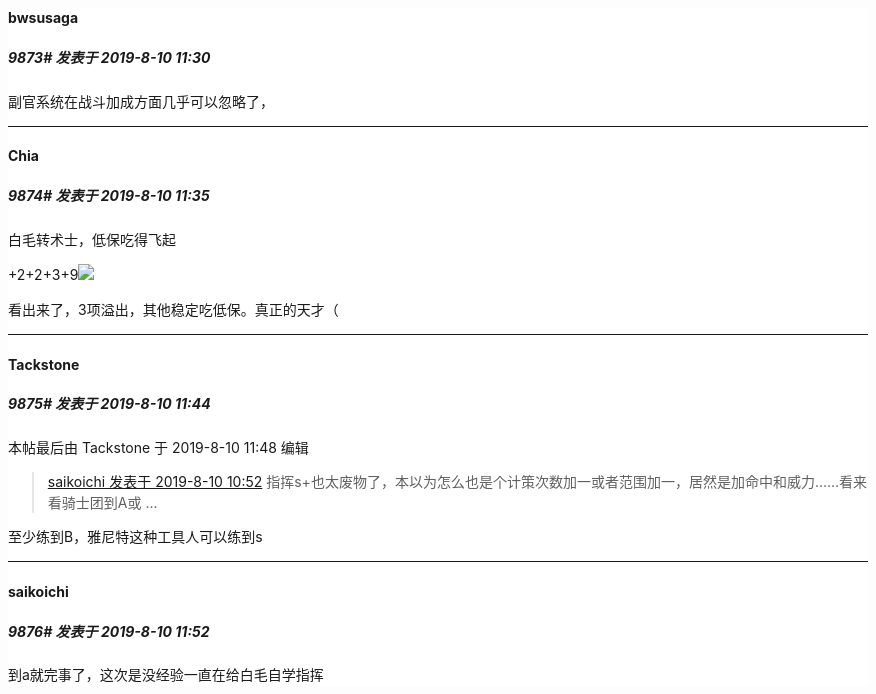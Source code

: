 ####  bwsusaga  
##### 9873#       发表于 2019-8-10 11:30




副官系统在战斗加成方面几乎可以忽略了，







-----

####  Chia  
##### 9874#       发表于 2019-8-10 11:35




白毛转术士，低保吃得飞起


+2+2+3+9<img src="https://static.saraba1st.com/image/smiley/face2017/217.gif" referrerpolicy="no-referrer">



看出来了，3项溢出，其他稳定吃低保。真正的天才（







-----

####  Tackstone  
##### 9875#       发表于 2019-8-10 11:44



 本帖最后由 Tackstone 于 2019-8-10 11:48 编辑 
<blockquote><a href="httphttps://bbs.saraba1st.com/2b/forum.php?mod=redirect&amp;goto=findpost&amp;pid=44860293&amp;ptid=1810654" target="_blank">saikoichi 发表于 2019-8-10 10:52</a>
指挥s+也太废物了，本以为怎么也是个计策次数加一或者范围加一，居然是加命中和威力……看来看骑士团到A或 ...</blockquote>
至少练到B，雅尼特这种工具人可以练到s







-----

####  saikoichi  
##### 9876#       发表于 2019-8-10 11:52




到a就完事了，这次是没经验一直在给白毛自学指挥


